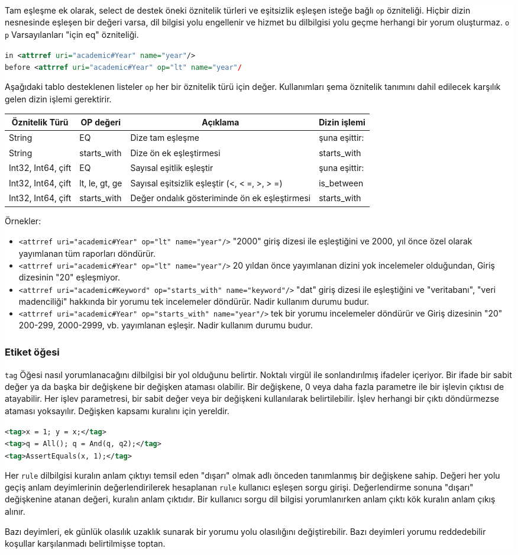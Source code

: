 Tam eşleşme ek olarak, select de destek öneki öznitelik türleri ve eşitsizlik eşleşen isteğe bağlı `op` özniteliği.  Hiçbir dizin nesnesinde eşleşen bir değeri varsa, dil bilgisi yolu engellenir ve hizmet bu dilbilgisi yolu geçme herhangi bir yorum oluşturmaz.   `op` Varsayılanları "için eq" özniteliği.

```xml
in <attrref uri="academic#Year" name="year"/>
before <attrref uri="academic#Year" op="lt" name="year"/
```

Aşağıdaki tablo desteklenen listeler `op` her bir öznitelik türü için değer.  Kullanımları şema öznitelik tanımını dahil edilecek karşılık gelen dizin işlemi gerektirir.

| Öznitelik Türü | OP değeri | Açıklama | Dizin işlemi
|----|----|----|----|
| String | EQ | Dize tam eşleşme | şuna eşittir: |
| String | starts_with | Dize ön ek eşleştirmesi | starts_with |
| Int32, Int64, çift | EQ |  Sayısal eşitlik eşleştir | şuna eşittir: |
| Int32, Int64, çift | lt, le, gt, ge | Sayısal eşitsizlik eşleştir (<, < =, >, > =) | is_between |
| Int32, Int64, çift | starts_with | Değer ondalık gösteriminde ön ek eşleştirmesi | starts_with |

Örnekler:
* `<attrref uri="academic#Year" op="lt" name="year"/>` "2000" giriş dizesi ile eşleştiğini ve 2000, yıl önce özel olarak yayımlanan tüm raporları döndürür.
* `<attrref uri="academic#Year" op="lt" name="year"/>` 20 yıldan önce yayımlanan dizini yok incelemeler olduğundan, Giriş dizesinin "20" eşleşmiyor.
* `<attrref uri="academic#Keyword" op="starts_with" name="keyword"/>` "dat" giriş dizesi ile eşleştiğini ve "veritabanı", "veri madenciliği" hakkında bir yorumu tek incelemeler döndürür.  Nadir kullanım durumu budur.
* `<attrref uri="academic#Year" op="starts_with" name="year"/>` tek bir yorumu incelemeler döndürür ve Giriş dizesinin "20" 200-299, 2000-2999, vb. yayımlanan eşleşir.  Nadir kullanım durumu budur.

### <a name="tag-element"></a>Etiket öğesi

`tag` Öğesi nasıl yorumlanacağını dilbilgisi bir yol olduğunu belirtir.  Noktalı virgül ile sonlandırılmış ifadeler içeriyor.  Bir ifade bir sabit değer ya da başka bir değişkene bir değişken ataması olabilir.  Bir değişkene, 0 veya daha fazla parametre ile bir işlevin çıktısı de atayabilir.  Her işlev parametresi, bir sabit değer veya bir değişkeni kullanılarak belirtilebilir.  İşlev herhangi bir çıktı döndürmezse ataması yoksayılır.  Değişken kapsamı kuralını için yereldir.

```xml
<tag>x = 1; y = x;</tag>
<tag>q = All(); q = And(q, q2);</tag>
<tag>AssertEquals(x, 1);</tag>
```

Her `rule` dilbilgisi kuralın anlam çıktıyı temsil eden "dışarı" olmak adlı önceden tanımlanmış bir değişkene sahip.  Değeri her yolu geçiş anlam deyimlerinin değerlendirilerek hesaplanan `rule` kullanıcı eşleşen sorgu girişi.  Değerlendirme sonuna "dışarı" değişkenine atanan değeri, kuralın anlam çıktıdır.  Bir kullanıcı sorgu dil bilgisi yorumlanırken anlam çıktı kök kuralın anlam çıkış alınır.

Bazı deyimleri, ek günlük olasılık uzaklık sunarak bir yorumu yolu olasılığını değiştirebilir.  Bazı deyimleri yorumu reddedebilir koşullar karşılanmadı belirtilmişse toptan.
